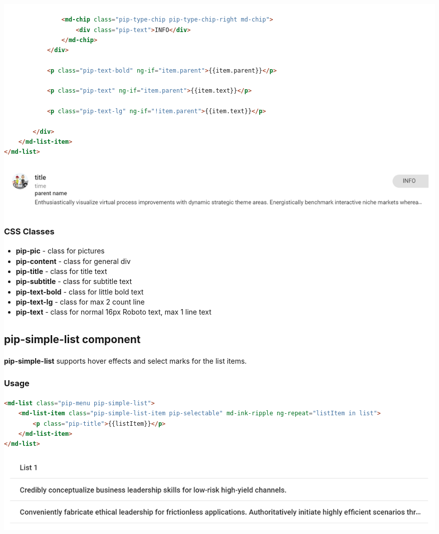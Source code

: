 ```html

                <md-chip class="pip-type-chip pip-type-chip-right md-chip">
                    <div class="pip-text">INFO</div>
                </md-chip>
            </div>

            <p class="pip-text-bold" ng-if="item.parent">{{item.parent}}</p>

            <p class="pip-text" ng-if="item.parent">{{item.text}}</p>

            <p class="pip-text-lg" ng-if="!item.parent">{{item.text}}</p>

        </div>
    </md-list-item>
</md-list>
```

<img src="images/img-ref-list.png"/>

### CSS Classes
* **pip-pic** - class for pictures
* **pip-content** - class for general div 
* **pip-title** - class for title text
* **pip-subtitle** - class for subtitle text
* **pip-text-bold** - class for little bold text 
* **pip-text-lg** - class for max 2 count line 
* **pip-text** - class for normal 16px Roboto text, max 1 line text


## <a name="simple_list"></a> pip-simple-list component

**pip-simple-list** supports hover effects and select marks for the list items.

### Usage
```html
<md-list class="pip-menu pip-simple-list">
    <md-list-item class="pip-simple-list-item pip-selectable" md-ink-ripple ng-repeat="listItem in list">
        <p class="pip-title">{{listItem}}</p>
    </md-list-item>
</md-list>
```

<img src="images/img-simple-list.png"/>

